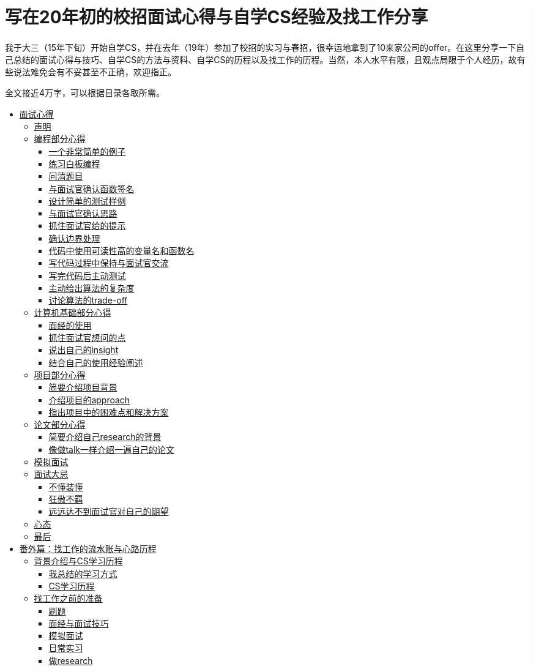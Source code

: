 # 写在20年初的校招面试心得与自学CS经验及找工作分享
我于大三（15年下旬）开始自学CS，并在去年（19年）参加了校招的实习与春招，很幸运地拿到了10来家公司的offer。在这里分享一下自己总结的面试心得与技巧、自学CS的方法与资料、自学CS的历程以及找工作的历程。当然，本人水平有限，且观点局限于个人经历，故有些说法难免会有不妥甚至不正确，欢迎指正。

全文接近4万字，可以根据目录各取所需。



- [面试心得](#%e9%9d%a2%e8%af%95%e5%bf%83%e5%be%97)
  - [声明](#%e5%a3%b0%e6%98%8e)
  - [编程部分心得](#%e7%bc%96%e7%a8%8b%e9%83%a8%e5%88%86%e5%bf%83%e5%be%97)
    - [一个非常简单的例子](#%e4%b8%80%e4%b8%aa%e9%9d%9e%e5%b8%b8%e7%ae%80%e5%8d%95%e7%9a%84%e4%be%8b%e5%ad%90)
    - [练习白板编程](#%e7%bb%83%e4%b9%a0%e7%99%bd%e6%9d%bf%e7%bc%96%e7%a8%8b)
    - [问清题目](#%e9%97%ae%e6%b8%85%e9%a2%98%e7%9b%ae)
    - [与面试官确认函数签名](#%e4%b8%8e%e9%9d%a2%e8%af%95%e5%ae%98%e7%a1%ae%e8%ae%a4%e5%87%bd%e6%95%b0%e7%ad%be%e5%90%8d)
    - [设计简单的测试样例](#%e8%ae%be%e8%ae%a1%e7%ae%80%e5%8d%95%e7%9a%84%e6%b5%8b%e8%af%95%e6%a0%b7%e4%be%8b)
    - [与面试官确认思路](#%e4%b8%8e%e9%9d%a2%e8%af%95%e5%ae%98%e7%a1%ae%e8%ae%a4%e6%80%9d%e8%b7%af)
    - [抓住面试官给的提示](#%e6%8a%93%e4%bd%8f%e9%9d%a2%e8%af%95%e5%ae%98%e7%bb%99%e7%9a%84%e6%8f%90%e7%a4%ba)
    - [确认边界处理](#%e7%a1%ae%e8%ae%a4%e8%be%b9%e7%95%8c%e5%a4%84%e7%90%86)
    - [代码中使用可读性高的变量名和函数名](#%e4%bb%a3%e7%a0%81%e4%b8%ad%e4%bd%bf%e7%94%a8%e5%8f%af%e8%af%bb%e6%80%a7%e9%ab%98%e7%9a%84%e5%8f%98%e9%87%8f%e5%90%8d%e5%92%8c%e5%87%bd%e6%95%b0%e5%90%8d)
    - [写代码过程中保持与面试官交流](#%e5%86%99%e4%bb%a3%e7%a0%81%e8%bf%87%e7%a8%8b%e4%b8%ad%e4%bf%9d%e6%8c%81%e4%b8%8e%e9%9d%a2%e8%af%95%e5%ae%98%e4%ba%a4%e6%b5%81)
    - [写完代码后主动测试](#%e5%86%99%e5%ae%8c%e4%bb%a3%e7%a0%81%e5%90%8e%e4%b8%bb%e5%8a%a8%e6%b5%8b%e8%af%95)
    - [主动给出算法的复杂度](#%e4%b8%bb%e5%8a%a8%e7%bb%99%e5%87%ba%e7%ae%97%e6%b3%95%e7%9a%84%e5%a4%8d%e6%9d%82%e5%ba%a6)
    - [讨论算法的trade-off](#%e8%ae%a8%e8%ae%ba%e7%ae%97%e6%b3%95%e7%9a%84trade-off)
  - [计算机基础部分心得](#%e8%ae%a1%e7%ae%97%e6%9c%ba%e5%9f%ba%e7%a1%80%e9%83%a8%e5%88%86%e5%bf%83%e5%be%97)
    - [面经的使用](#%e9%9d%a2%e7%bb%8f%e7%9a%84%e4%bd%bf%e7%94%a8)
    - [抓住面试官想问的点](#%e6%8a%93%e4%bd%8f%e9%9d%a2%e8%af%95%e5%ae%98%e6%83%b3%e9%97%ae%e7%9a%84%e7%82%b9)
    - [说出自己的insight](#%e8%af%b4%e5%87%ba%e8%87%aa%e5%b7%b1%e7%9a%84insight)
    - [结合自己的使用经验阐述](#%e7%bb%93%e5%90%88%e8%87%aa%e5%b7%b1%e7%9a%84%e4%bd%bf%e7%94%a8%e7%bb%8f%e9%aa%8c%e9%98%90%e8%bf%b0)
  - [项目部分心得](#%e9%a1%b9%e7%9b%ae%e9%83%a8%e5%88%86%e5%bf%83%e5%be%97)
    - [简要介绍项目背景](#%e7%ae%80%e8%a6%81%e4%bb%8b%e7%bb%8d%e9%a1%b9%e7%9b%ae%e8%83%8c%e6%99%af)
    - [介绍项目的approach](#%e4%bb%8b%e7%bb%8d%e9%a1%b9%e7%9b%ae%e7%9a%84approach)
    - [指出项目中的困难点和解决方案](#%e6%8c%87%e5%87%ba%e9%a1%b9%e7%9b%ae%e4%b8%ad%e7%9a%84%e5%9b%b0%e9%9a%be%e7%82%b9%e5%92%8c%e8%a7%a3%e5%86%b3%e6%96%b9%e6%a1%88)
  - [论文部分心得](#%e8%ae%ba%e6%96%87%e9%83%a8%e5%88%86%e5%bf%83%e5%be%97)
    - [简要介绍自己research的背景](#%e7%ae%80%e8%a6%81%e4%bb%8b%e7%bb%8d%e8%87%aa%e5%b7%b1research%e7%9a%84%e8%83%8c%e6%99%af)
    - [像做talk一样介绍一遍自己的论文](#%e5%83%8f%e5%81%9atalk%e4%b8%80%e6%a0%b7%e4%bb%8b%e7%bb%8d%e4%b8%80%e9%81%8d%e8%87%aa%e5%b7%b1%e7%9a%84%e8%ae%ba%e6%96%87)
  - [模拟面试](#%e6%a8%a1%e6%8b%9f%e9%9d%a2%e8%af%95)
  - [面试大忌](#%e9%9d%a2%e8%af%95%e5%a4%a7%e5%bf%8c)
    - [不懂装懂](#%e4%b8%8d%e6%87%82%e8%a3%85%e6%87%82)
    - [狂傲不羁](#%e7%8b%82%e5%82%b2%e4%b8%8d%e7%be%81)
    - [远远达不到面试官对自己的期望](#%e8%bf%9c%e8%bf%9c%e8%be%be%e4%b8%8d%e5%88%b0%e9%9d%a2%e8%af%95%e5%ae%98%e5%af%b9%e8%87%aa%e5%b7%b1%e7%9a%84%e6%9c%9f%e6%9c%9b)
  - [心态](#%e5%bf%83%e6%80%81)
  - [最后](#%e6%9c%80%e5%90%8e)
- [番外篇：找工作的流水账与心路历程](#%e7%95%aa%e5%a4%96%e7%af%87%e6%89%be%e5%b7%a5%e4%bd%9c%e7%9a%84%e6%b5%81%e6%b0%b4%e8%b4%a6%e4%b8%8e%e5%bf%83%e8%b7%af%e5%8e%86%e7%a8%8b)
  - [背景介绍与CS学习历程](#%e8%83%8c%e6%99%af%e4%bb%8b%e7%bb%8d%e4%b8%8ecs%e5%ad%a6%e4%b9%a0%e5%8e%86%e7%a8%8b)
    - [我总结的学习方式](#%e6%88%91%e6%80%bb%e7%bb%93%e7%9a%84%e5%ad%a6%e4%b9%a0%e6%96%b9%e5%bc%8f)
    - [CS学习历程](#cs%e5%ad%a6%e4%b9%a0%e5%8e%86%e7%a8%8b)
  - [找工作之前的准备](#%e6%89%be%e5%b7%a5%e4%bd%9c%e4%b9%8b%e5%89%8d%e7%9a%84%e5%87%86%e5%a4%87)
    - [刷题](#%e5%88%b7%e9%a2%98)
    - [面经与面试技巧](#%e9%9d%a2%e7%bb%8f%e4%b8%8e%e9%9d%a2%e8%af%95%e6%8a%80%e5%b7%a7)
    - [模拟面试](#%e6%a8%a1%e6%8b%9f%e9%9d%a2%e8%af%95-1)
    - [日常实习](#%e6%97%a5%e5%b8%b8%e5%ae%9e%e4%b9%a0)
    - [做research](#%e5%81%9aresearch)